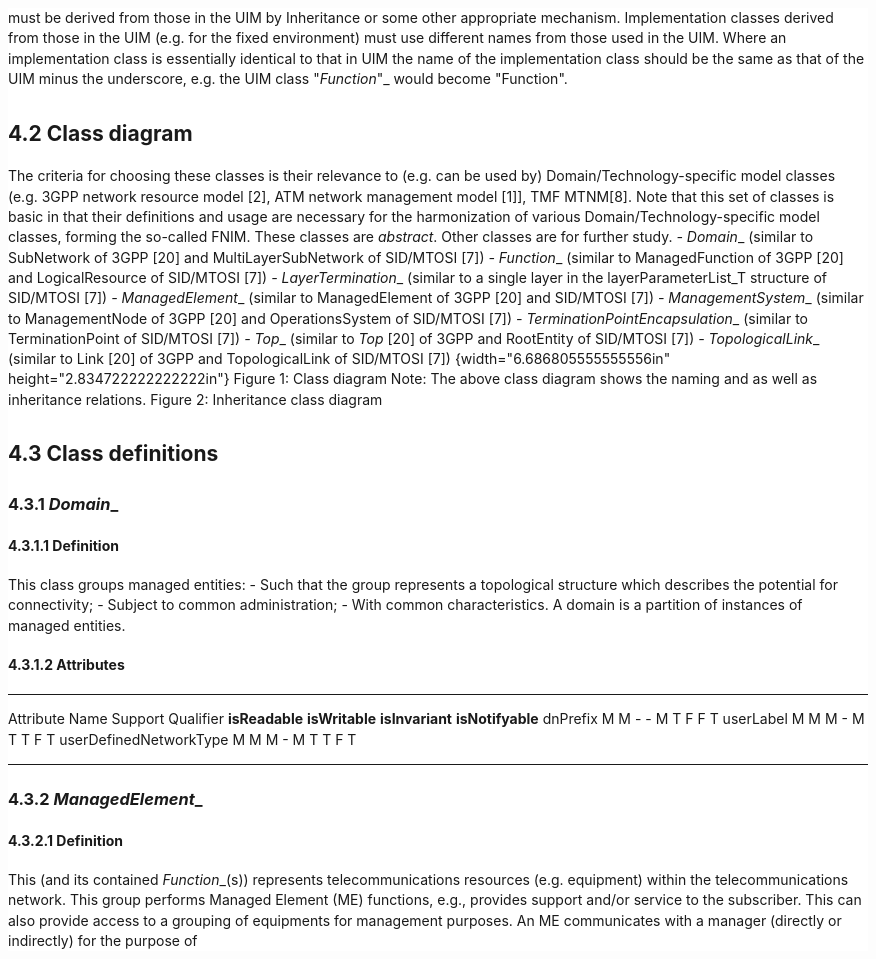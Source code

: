 must be derived from those in the UIM by Inheritance or some other appropriate
mechanism.
Implementation classes derived from those in the UIM (e.g. for the fixed
environment) must use different names from those used in the UIM.
Where an implementation class is essentially identical to that in UIM the name
of the implementation class should be the same as that of the UIM minus the
underscore, e.g. the UIM class \"_Function_\"_ would become \"Function\".
## 4.2 Class diagram
The criteria for choosing these classes is their relevance to (e.g. can be
used by) Domain/Technology-specific model classes (e.g. 3GPP network resource
model [2], ATM network management model [1]], TMF MTNM[8].
Note that this set of classes is basic in that their definitions and usage are
necessary for the harmonization of various Domain/Technology-specific model
classes, forming the so-called FNIM.
These classes are _abstract_. Other classes are for further study.
_\- Domain__ (similar to SubNetwork of 3GPP [20] and MultiLayerSubNetwork of
SID/MTOSI [7])
_\- Function__ (similar to ManagedFunction of 3GPP [20] and LogicalResource of
SID/MTOSI [7])
_\- LayerTermination__ (similar to a single layer in the layerParameterList_T
structure of SID/MTOSI [7])
_\- ManagedElement__ (similar to ManagedElement of 3GPP [20] and SID/MTOSI
[7])
_\- ManagementSystem__ (similar to ManagementNode of 3GPP [20] and
OperationsSystem of SID/MTOSI [7])
_\- TerminationPointEncapsulation__ (similar to TerminationPoint of SID/MTOSI
[7])
_\- Top__ (similar to _Top_ [20] of 3GPP and RootEntity of SID/MTOSI [7])
_\- TopologicalLink__ (similar to Link [20] of 3GPP and TopologicalLink of
SID/MTOSI [7])
{width="6.686805555555556in" height="2.834722222222222in"}
Figure 1: Class diagram
Note: The above class diagram shows the naming and as well as inheritance
relations.
Figure 2: Inheritance class diagram
## 4.3 Class definitions
### 4.3.1 _Domain__
#### 4.3.1.1 Definition
This class groups managed entities:
\- Such that the group represents a topological structure which describes the
potential for connectivity;
\- Subject to common administration;
\- With common characteristics.
A domain is a partition of instances of managed entities.
#### 4.3.1.2 Attributes
* * *
Attribute Name Support Qualifier **isReadable** **isWritable** **isInvariant**
**isNotifyable** dnPrefix M M - - M T F F T userLabel M M M - M T T F T
userDefinedNetworkType M M M - M T T F T
* * *
### 4.3.2 _ManagedElement__
#### 4.3.2.1 Definition
This (and its contained _Function__(s)) represents telecommunications
resources (e.g. equipment) within the telecommunications network. This group
performs Managed Element (ME) functions, e.g., provides support and/or service
to the subscriber.
This can also provide access to a grouping of equipments for management
purposes.
An ME communicates with a manager (directly or indirectly) for the purpose of